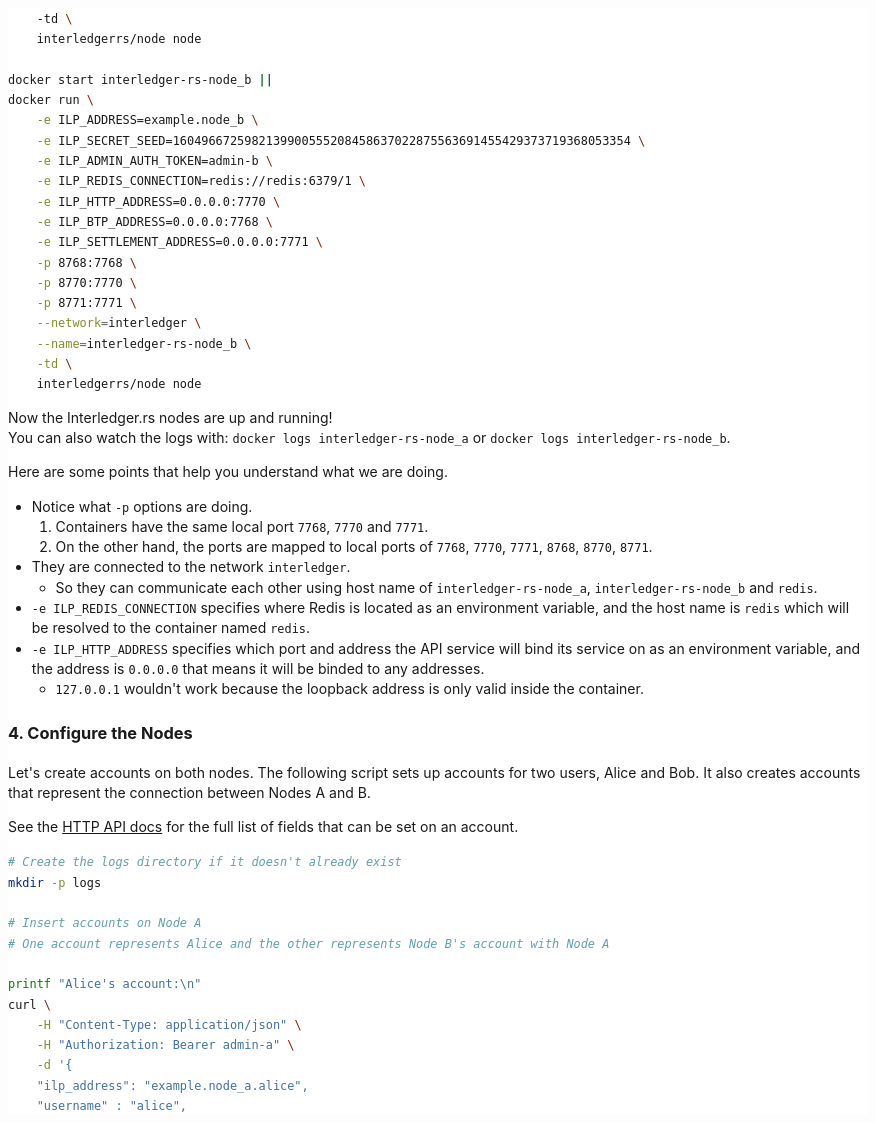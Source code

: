 ```bash
    -td \
    interledgerrs/node node

docker start interledger-rs-node_b ||
docker run \
    -e ILP_ADDRESS=example.node_b \
    -e ILP_SECRET_SEED=1604966725982139900555208458637022875563691455429373719368053354 \
    -e ILP_ADMIN_AUTH_TOKEN=admin-b \
    -e ILP_REDIS_CONNECTION=redis://redis:6379/1 \
    -e ILP_HTTP_ADDRESS=0.0.0.0:7770 \
    -e ILP_BTP_ADDRESS=0.0.0.0:7768 \
    -e ILP_SETTLEMENT_ADDRESS=0.0.0.0:7771 \
    -p 8768:7768 \
    -p 8770:7770 \
    -p 8771:7771 \
    --network=interledger \
    --name=interledger-rs-node_b \
    -td \
    interledgerrs/node node
```



Now the Interledger.rs nodes are up and running!  
You can also watch the logs with: `docker logs interledger-rs-node_a` or `docker logs interledger-rs-node_b`.

Here are some points that help you understand what we are doing.

- Notice what `-p` options are doing.
    1. Containers have the same local port `7768`, `7770` and `7771`.
    1. On the other hand, the ports are mapped to local ports of `7768`, `7770`, `7771`, `8768`, `8770`, `8771`.
- They are connected to the network `interledger`.
    - So they can communicate each other using host name of `interledger-rs-node_a`, `interledger-rs-node_b` and `redis`.
- `-e ILP_REDIS_CONNECTION` specifies where Redis is located as an environment variable, and the host name is `redis` which will be resolved to the container named `redis`.
- `-e ILP_HTTP_ADDRESS` specifies which port and address the API service will bind its service on as an environment variable, and the address is `0.0.0.0` that means it will be binded to any addresses.
    - `127.0.0.1` wouldn't work because the loopback address is only valid inside the container.

### 4. Configure the Nodes

Let's create accounts on both nodes. The following script sets up accounts for two users, Alice and Bob. It also creates accounts that represent the connection between Nodes A and B.

See the [HTTP API docs](../../docs/api.md) for the full list of fields that can be set on an account.



```bash
# Create the logs directory if it doesn't already exist
mkdir -p logs

# Insert accounts on Node A
# One account represents Alice and the other represents Node B's account with Node A

printf "Alice's account:\n"
curl \
    -H "Content-Type: application/json" \
    -H "Authorization: Bearer admin-a" \
    -d '{
    "ilp_address": "example.node_a.alice",
    "username" : "alice",
```